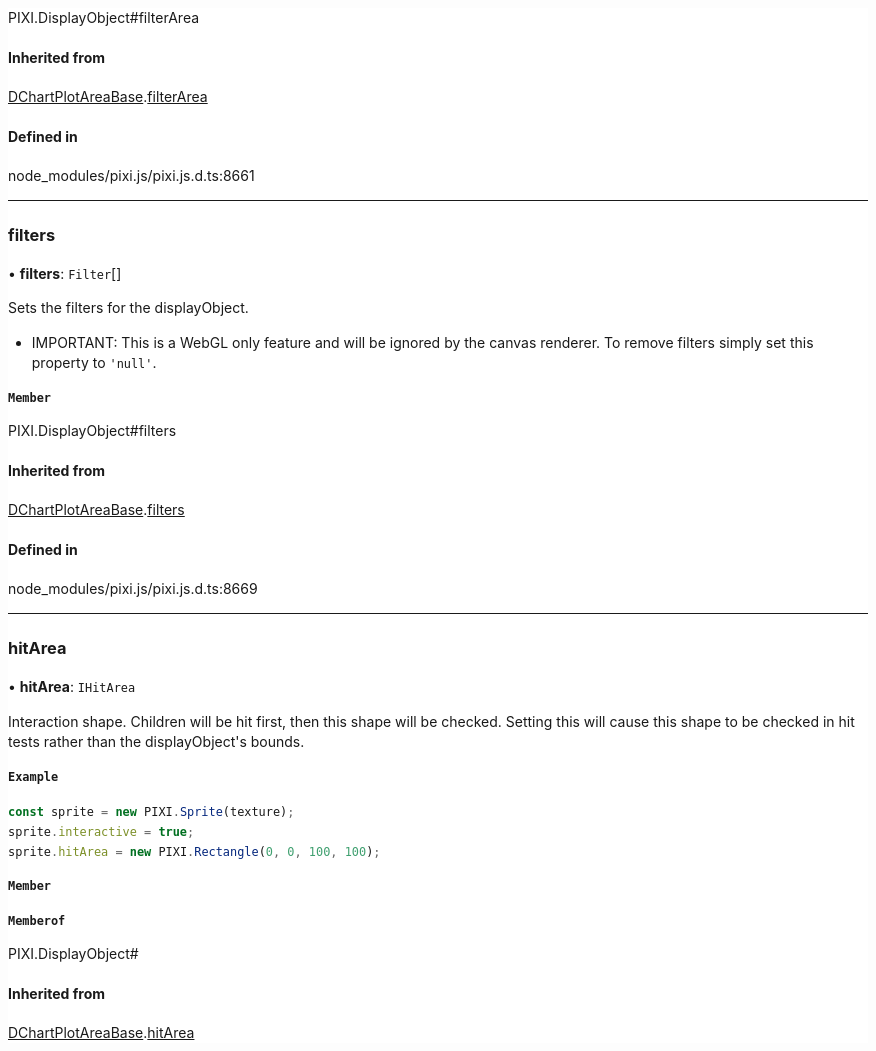 PIXI.DisplayObject#filterArea

#### Inherited from

[DChartPlotAreaBase](DChartPlotAreaBase.md).[filterArea](DChartPlotAreaBase.md#filterarea)

#### Defined in

node_modules/pixi.js/pixi.js.d.ts:8661

___

### filters

• **filters**: `Filter`[]

Sets the filters for the displayObject.
* IMPORTANT: This is a WebGL only feature and will be ignored by the canvas renderer.
To remove filters simply set this property to `'null'`.

**`Member`**

PIXI.DisplayObject#filters

#### Inherited from

[DChartPlotAreaBase](DChartPlotAreaBase.md).[filters](DChartPlotAreaBase.md#filters)

#### Defined in

node_modules/pixi.js/pixi.js.d.ts:8669

___

### hitArea

• **hitArea**: `IHitArea`

Interaction shape. Children will be hit first, then this shape will be checked.
Setting this will cause this shape to be checked in hit tests rather than the displayObject's bounds.

**`Example`**

```ts
const sprite = new PIXI.Sprite(texture);
sprite.interactive = true;
sprite.hitArea = new PIXI.Rectangle(0, 0, 100, 100);
```

**`Member`**

**`Memberof`**

PIXI.DisplayObject#

#### Inherited from

[DChartPlotAreaBase](DChartPlotAreaBase.md).[hitArea](DChartPlotAreaBase.md#hitarea)
